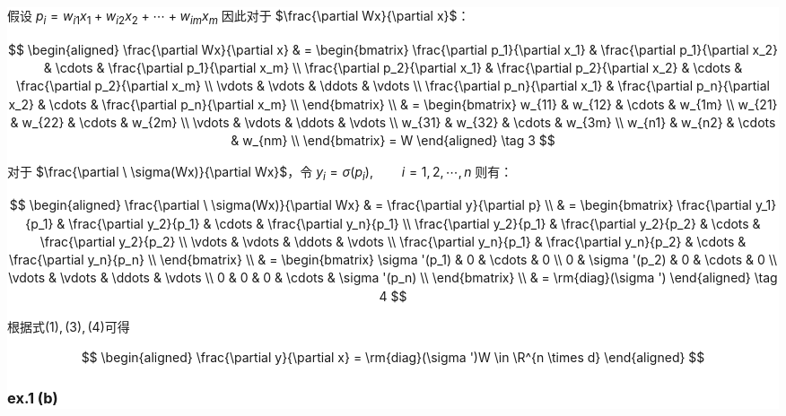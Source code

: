 假设 $p_i = w_{i1} x_1 + w_{i2} x_2 + \cdots + w_{im} x_m$ 因此对于 $\frac{\partial Wx}{\partial x}$：

$$
\begin{aligned}
  \frac{\partial Wx}{\partial x} & = \begin{bmatrix}
    \frac{\partial p_1}{\partial x_1} & \frac{\partial p_1}{\partial x_2} & \cdots & \frac{\partial p_1}{\partial x_m} \\
    \frac{\partial p_2}{\partial x_1} & \frac{\partial p_2}{\partial x_2} & \cdots & \frac{\partial p_2}{\partial x_m} \\
    \vdots & \vdots & \ddots & \vdots \\
    \frac{\partial p_n}{\partial x_1} & \frac{\partial p_n}{\partial x_2} & \cdots & \frac{\partial p_n}{\partial x_m} \\
  \end{bmatrix} \\
  & = \begin{bmatrix}
    w_{11} & w_{12} & \cdots & w_{1m} \\
    w_{21} & w_{22} & \cdots & w_{2m} \\
    \vdots & \vdots & \ddots & \vdots \\
    w_{31} & w_{32} & \cdots & w_{3m} \\
    w_{n1} & w_{n2} & \cdots & w_{nm} \\
  \end{bmatrix} = W
\end{aligned} \tag 3
$$

对于 $\frac{\partial \ \sigma(Wx)}{\partial Wx}$，令 $y_i = \sigma(p_i), \qquad i = 1, 2, \cdots, n$ 则有：

$$
\begin{aligned}
  \frac{\partial \ \sigma(Wx)}{\partial Wx} & = \frac{\partial y}{\partial p} \\
  & = \begin{bmatrix}
    \frac{\partial y_1}{p_1} & \frac{\partial y_2}{p_1} & \cdots & \frac{\partial y_n}{p_1} \\
    \frac{\partial y_2}{p_1} & \frac{\partial y_2}{p_2} & \cdots & \frac{\partial y_2}{p_2} \\
    \vdots & \vdots & \ddots & \vdots \\
    \frac{\partial y_n}{p_1} & \frac{\partial y_n}{p_2} & \cdots & \frac{\partial y_n}{p_n} \\
  \end{bmatrix} \\
  & = \begin{bmatrix}
    \sigma '(p_1) & 0 & \cdots & 0 \\
    0 & \sigma '(p_2) & 0 & \cdots & 0 \\
    \vdots & \vdots & \ddots & \vdots \\
    0 & 0 & 0 & \cdots & \sigma '(p_n) \\
  \end{bmatrix} \\
  & = \rm{diag}(\sigma ')
\end{aligned} \tag 4
$$

根据式$(1), (3), (4)$可得

$$
\begin{aligned}
  \frac{\partial y}{\partial x} = \rm{diag}(\sigma ')W \in \R^{n \times d}
\end{aligned}
$$

### ex.1 (b)
